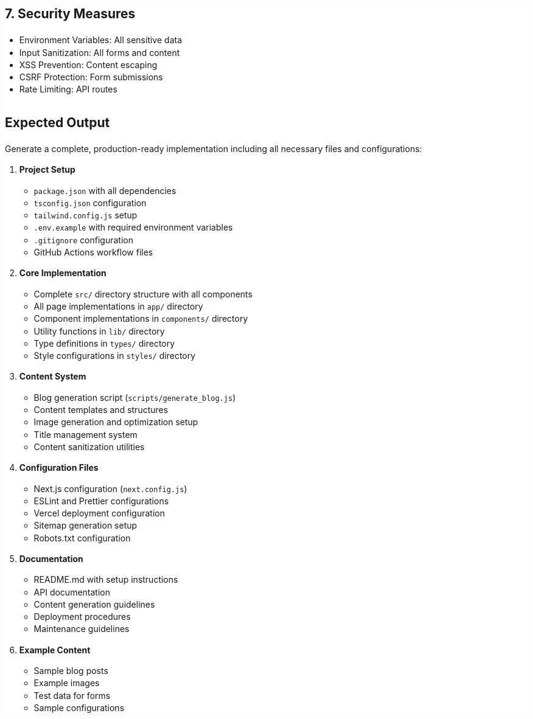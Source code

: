 ## 7. Security Measures
- Environment Variables: All sensitive data
- Input Sanitization: All forms and content
- XSS Prevention: Content escaping
- CSRF Protection: Form submissions
- Rate Limiting: API routes

## Expected Output
Generate a complete, production-ready implementation including all necessary files and configurations:

1. **Project Setup**
   - `package.json` with all dependencies
   - `tsconfig.json` configuration
   - `tailwind.config.js` setup
   - `.env.example` with required environment variables
   - `.gitignore` configuration
   - GitHub Actions workflow files

2. **Core Implementation**
   - Complete `src/` directory structure with all components
   - All page implementations in `app/` directory
   - Component implementations in `components/` directory
   - Utility functions in `lib/` directory
   - Type definitions in `types/` directory
   - Style configurations in `styles/` directory

3. **Content System**
   - Blog generation script (`scripts/generate_blog.js`)
   - Content templates and structures
   - Image generation and optimization setup
   - Title management system
   - Content sanitization utilities

4. **Configuration Files**
   - Next.js configuration (`next.config.js`)
   - ESLint and Prettier configurations
   - Vercel deployment configuration
   - Sitemap generation setup
   - Robots.txt configuration

5. **Documentation**
   - README.md with setup instructions
   - API documentation
   - Content generation guidelines
   - Deployment procedures
   - Maintenance guidelines

6. **Example Content**
   - Sample blog posts
   - Example images
   - Test data for forms
   - Sample configurations
